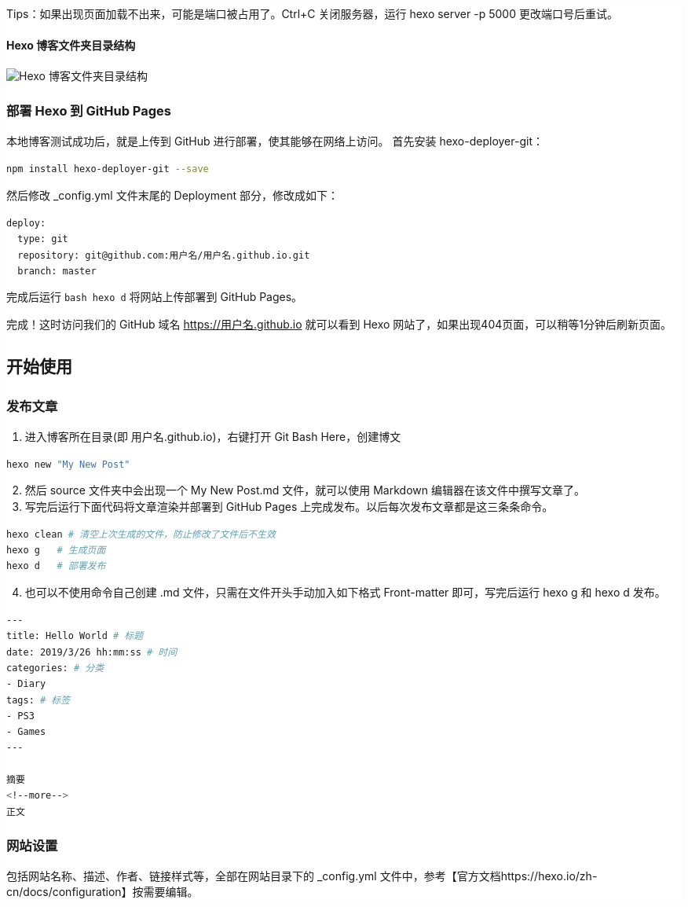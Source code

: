 Tips：如果出现页面加载不出来，可能是端口被占用了。Ctrl+C 关闭服务器，运行 hexo server -p 5000 更改端口号后重试。

#### Hexo 博客文件夹目录结构
![Hexo 博客文件夹目录结构](./%E4%BD%BF%E7%94%A8%20Hexo%2BGitHub%20%E6%90%AD%E5%BB%BA%E4%B8%AA%E4%BA%BA%E5%85%8D%E8%B4%B9%E5%8D%9A%E5%AE%A2%E6%95%99%E7%A8%8B/WX20221111-185545%402x.png)

### 部署 Hexo 到 GitHub Pages
本地博客测试成功后，就是上传到 GitHub 进行部署，使其能够在网络上访问。
首先安装 hexo-deployer-git：
```bash
npm install hexo-deployer-git --save
```
然后修改 _config.yml 文件末尾的 Deployment 部分，修改成如下：
```bash
deploy:
  type: git
  repository: git@github.com:用户名/用户名.github.io.git
  branch: master
```
完成后运行 ```bash hexo d``` 将网站上传部署到 GitHub Pages。

完成！这时访问我们的 GitHub 域名 https://用户名.github.io 就可以看到 Hexo 网站了，如果出现404页面，可以稍等1分钟后刷新页面。

## 开始使用
### 发布文章
1. 进入博客所在目录(即 用户名.github.io)，右键打开 Git Bash Here，创建博文
```bash
hexo new "My New Post"
```
2. 然后 source 文件夹中会出现一个 My New Post.md 文件，就可以使用 Markdown 编辑器在该文件中撰写文章了。
3. 写完后运行下面代码将文章渲染并部署到 GitHub Pages 上完成发布。以后每次发布文章都是这三条条命令。
```bash
hexo clean # 清空上次生成的文件，防止修改了文件后不生效
hexo g   # 生成页面
hexo d   # 部署发布
```
4. 也可以不使用命令自己创建 .md 文件，只需在文件开头手动加入如下格式 Front-matter 即可，写完后运行 hexo g 和 hexo d 发布。
```bash
---
title: Hello World # 标题
date: 2019/3/26 hh:mm:ss # 时间
categories: # 分类
- Diary
tags: # 标签
- PS3
- Games
---

摘要
<!--more-->
正文
```
### 网站设置
包括网站名称、描述、作者、链接样式等，全部在网站目录下的 _config.yml 文件中，参考【官方文档https://hexo.io/zh-cn/docs/configuration】按需要编辑。
